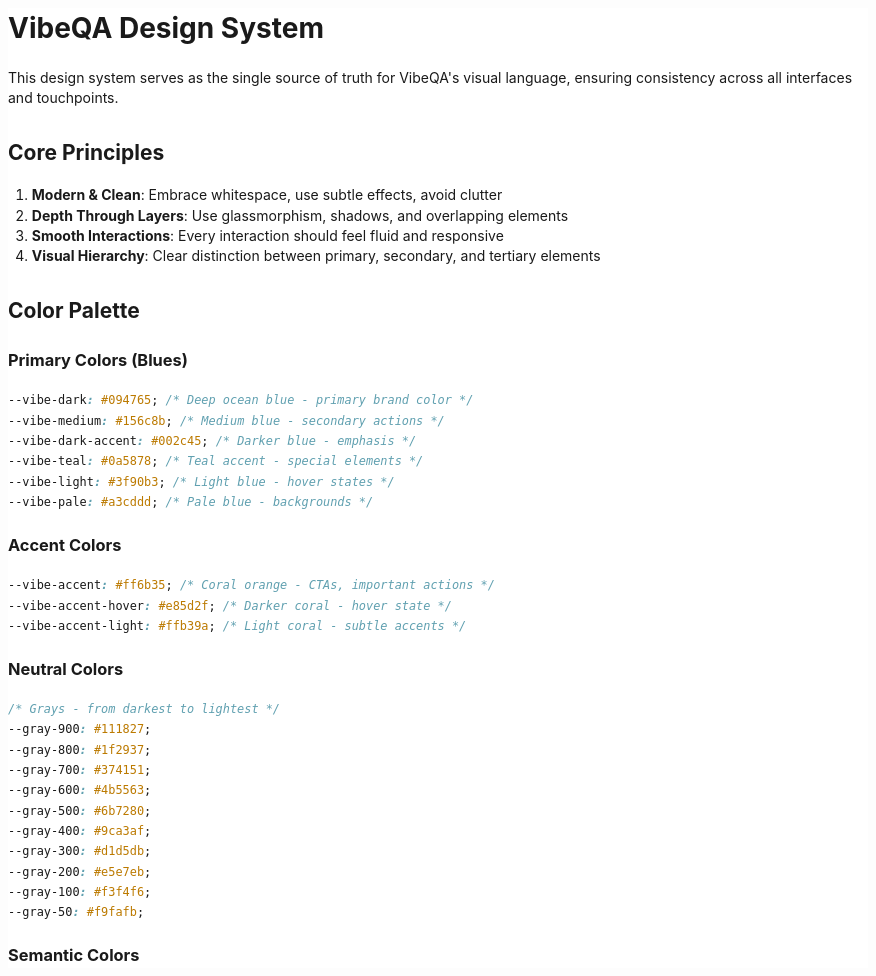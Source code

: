 # VibeQA Design System

This design system serves as the single source of truth for VibeQA's visual language, ensuring consistency across all interfaces and touchpoints.

## Core Principles

1. **Modern & Clean**: Embrace whitespace, use subtle effects, avoid clutter
2. **Depth Through Layers**: Use glassmorphism, shadows, and overlapping elements
3. **Smooth Interactions**: Every interaction should feel fluid and responsive
4. **Visual Hierarchy**: Clear distinction between primary, secondary, and tertiary elements

## Color Palette

### Primary Colors (Blues)

```css
--vibe-dark: #094765; /* Deep ocean blue - primary brand color */
--vibe-medium: #156c8b; /* Medium blue - secondary actions */
--vibe-dark-accent: #002c45; /* Darker blue - emphasis */
--vibe-teal: #0a5878; /* Teal accent - special elements */
--vibe-light: #3f90b3; /* Light blue - hover states */
--vibe-pale: #a3cddd; /* Pale blue - backgrounds */
```

### Accent Colors

```css
--vibe-accent: #ff6b35; /* Coral orange - CTAs, important actions */
--vibe-accent-hover: #e85d2f; /* Darker coral - hover state */
--vibe-accent-light: #ffb39a; /* Light coral - subtle accents */
```

### Neutral Colors

```css
/* Grays - from darkest to lightest */
--gray-900: #111827;
--gray-800: #1f2937;
--gray-700: #374151;
--gray-600: #4b5563;
--gray-500: #6b7280;
--gray-400: #9ca3af;
--gray-300: #d1d5db;
--gray-200: #e5e7eb;
--gray-100: #f3f4f6;
--gray-50: #f9fafb;
```

### Semantic Colors
